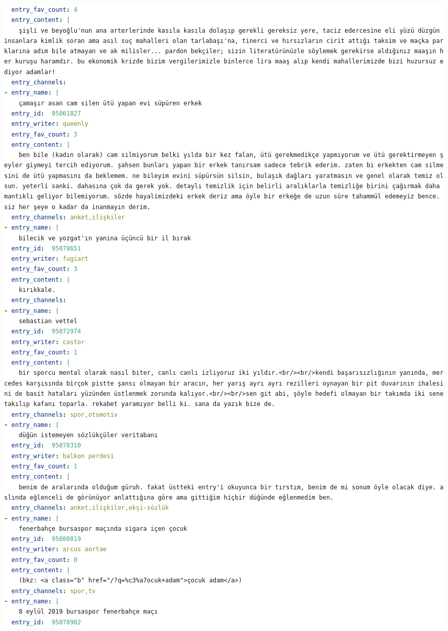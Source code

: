```yaml
  entry_fav_count: 4
  entry_content: |
    şişli ve beyoğlu'nun ana arterlerinde kasıla kasıla dolaşıp gerekli gereksiz yere, taciz edercesine eli yüzü düzgün insanlara kimlik soran ama asıl suç mahalleri olan tarlabaşı'na, tinerci ve hırsızların cirit attığı taksim ve maçka parklarına adım bile atmayan ve ak milisler... pardon bekçiler; sizin literatürünüzle söylemek gerekirse aldığınız maaşın her kuruşu haramdır. bu ekonomik krizde bizim vergilerimizle binlerce lira maaş alıp kendi mahallerimizde bizi huzursuz ediyor adamlar!
  entry_channels: 
- entry_name: |
    çamaşır asan cam silen ütü yapan evi süpüren erkek
  entry_id:  95061827
  entry_writer: queenly
  entry_fav_count: 3
  entry_content: |
    ben bile (kadın olarak) cam silmiyorum belki yılda bir kez falan, ütü gerekmedikçe yapmıyorum ve ütü gerektirmeyen şeyler giymeyi tercih ediyorum. şahsen bunları yapan bir erkek tanırsam sadece tebrik ederim. zaten bi erkekten cam silmesini de ütü yapmasını da beklemem. ne bileyim evini süpürsün silsin, bulaşık dağları yaratmasın ve genel olarak temiz olsun. yeterli sanki. dahasına çok da gerek yok. detaylı temizlik için belirli aralıklarla temizliğe birini çağırmak daha mantıklı geliyor bilemiyorum. sözde hayalimizdeki erkek deriz ama öyle bir erkeğe de uzun süre tahammül edemeyiz bence. siz her şeye o kadar da inanmayın derim.
  entry_channels: anket,ilişkiler
- entry_name: |
    bilecik ve yozgat'ın yanına üçüncü bir il bırak
  entry_id:  95078651
  entry_writer: fugiart
  entry_fav_count: 3
  entry_content: |
    kırıkkale.
  entry_channels: 
- entry_name: |
    sebastian vettel
  entry_id:  95072974
  entry_writer: castor
  entry_fav_count: 1
  entry_content: |
    bir sporcu mental olarak nasıl biter, canlı canlı izliyoruz iki yıldır.<br/><br/>kendi başarısızlığının yanında, mercedes karşısında birçok pistte şansı olmayan bir aracın, her yarış ayrı ayrı rezilleri oynayan bir pit duvarının ihalesini de basit hataları yüzünden üstlenmek zorunda kalıyor.<br/><br/>sen git abi, şöyle hedefi olmayan bir takımda iki sene takılıp kafanı toparla. rekabet yaramıyor belli ki. sana da yazık bize de.
  entry_channels: spor,otomotiv
- entry_name: |
    düğün istemeyen sözlükçüler veritabanı
  entry_id:  95078310
  entry_writer: balkon perdesi
  entry_fav_count: 1
  entry_content: |
    benim de aralarında olduğum güruh. fakat üstteki entry'i okuyunca bir tırstım, benim de mi sonum öyle olacak diye. aslında eğlenceli de görünüyor anlattığına göre ama gittiğim hiçbir düğünde eğlenmedim ben.
  entry_channels: anket,ilişkiler,ekşi-sözlük
- entry_name: |
    fenerbahçe bursaspor maçında sigara içen çocuk
  entry_id:  95080819
  entry_writer: arcus aortae
  entry_fav_count: 0
  entry_content: |
    (bkz: <a class="b" href="/?q=%c3%a7ocuk+adam">çocuk adam</a>)
  entry_channels: spor,tv
- entry_name: |
    8 eylül 2019 bursaspor fenerbahçe maçı
  entry_id:  95078902
```